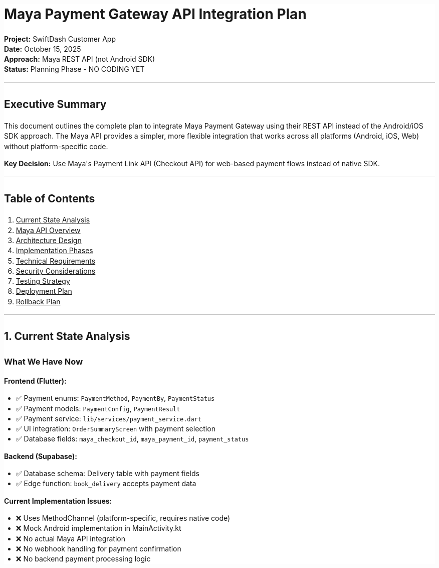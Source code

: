 # Maya Payment Gateway API Integration Plan

**Project:** SwiftDash Customer App  
**Date:** October 15, 2025  
**Approach:** Maya REST API (not Android SDK)  
**Status:** Planning Phase - NO CODING YET

---

## Executive Summary

This document outlines the complete plan to integrate Maya Payment Gateway using their REST API instead of the Android/iOS SDK approach. The Maya API provides a simpler, more flexible integration that works across all platforms (Android, iOS, Web) without platform-specific code.

**Key Decision:** Use Maya's Payment Link API (Checkout API) for web-based payment flows instead of native SDK.

---

## Table of Contents

1. [Current State Analysis](#1-current-state-analysis)
2. [Maya API Overview](#2-maya-api-overview)
3. [Architecture Design](#3-architecture-design)
4. [Implementation Phases](#4-implementation-phases)
5. [Technical Requirements](#5-technical-requirements)
6. [Security Considerations](#6-security-considerations)
7. [Testing Strategy](#7-testing-strategy)
8. [Deployment Plan](#8-deployment-plan)
9. [Rollback Plan](#9-rollback-plan)

---

## 1. Current State Analysis

### What We Have Now

**Frontend (Flutter):**
- ✅ Payment enums: `PaymentMethod`, `PaymentBy`, `PaymentStatus`
- ✅ Payment models: `PaymentConfig`, `PaymentResult`
- ✅ Payment service: `lib/services/payment_service.dart`
- ✅ UI integration: `OrderSummaryScreen` with payment selection
- ✅ Database fields: `maya_checkout_id`, `maya_payment_id`, `payment_status`

**Backend (Supabase):**
- ✅ Database schema: Delivery table with payment fields
- ✅ Edge function: `book_delivery` accepts payment data

**Current Implementation Issues:**
- ❌ Uses MethodChannel (platform-specific, requires native code)
- ❌ Mock Android implementation in MainActivity.kt
- ❌ No actual Maya API integration
- ❌ No webhook handling for payment confirmation
- ❌ No backend payment processing logic
